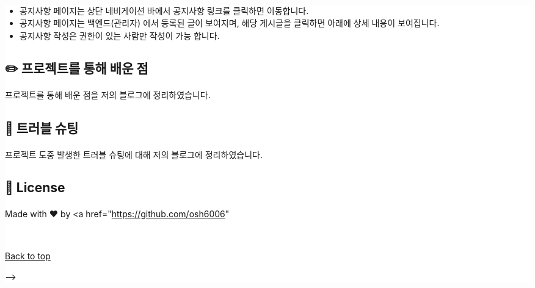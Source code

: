 - 공지사항 페이지는 상단 네비게이션 바에서 공지사항 링크를 클릭하면 이동합니다.
- 공지사항 페이지는 백엔드(관리자) 에서 등록된 글이 보여지며, 해당 게시글을 클릭하면 아래에 상세 내용이 보여집니다.
- 공지사항 작성은 권한이 있는 사람만 작성이 가능 합니다.

## :pencil2: 프로젝트를 통해 배운 점

프로젝트를 통해 배운 점을 저의 블로그에 정리하였습니다.

## :construction: 트러블 슈팅

프로젝트 도중 발생한 트러블 슈팅에 대해 저의 블로그에 정리하였습니다.

## :memo: License

Made with :heart: by <a href="https://github.com/osh6006"

&#xa0;

<a href="#top">Back to top</a>

-->
